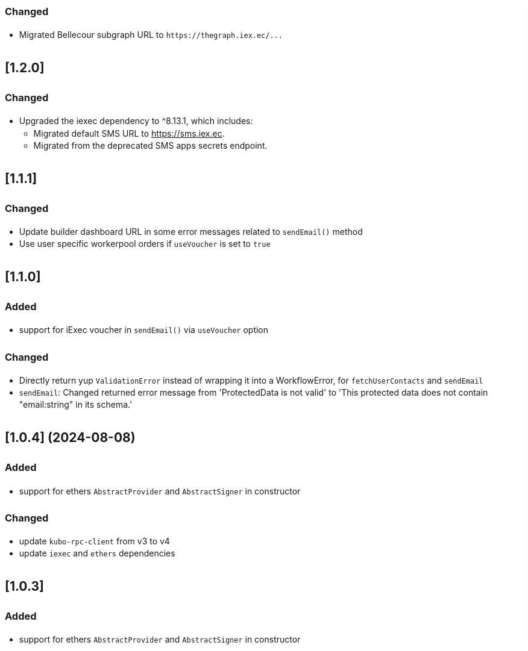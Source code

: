 ### Changed

- Migrated Bellecour subgraph URL to `https://thegraph.iex.ec/...`

## [1.2.0]

### Changed

- Upgraded the iexec dependency to ^8.13.1, which includes:
  - Migrated default SMS URL to https://sms.iex.ec.
  - Migrated from the deprecated SMS apps secrets endpoint.

## [1.1.1]

### Changed

- Update builder dashboard URL in some error messages related to `sendEmail()` method
- Use user specific workerpool orders if `useVoucher` is set to `true`

## [1.1.0]

### Added

- support for iExec voucher in `sendEmail()` via `useVoucher` option

### Changed

- Directly return yup `ValidationError` instead of wrapping it into a WorkflowError, for `fetchUserContacts` and `sendEmail`
- `sendEmail`: Changed returned error message from 'ProtectedData is not valid' to 'This protected data does not contain "email:string" in its schema.'

## [1.0.4] (2024-08-08)

### Added

- support for ethers `AbstractProvider` and `AbstractSigner` in constructor

### Changed

- update `kubo-rpc-client` from v3 to v4
- update `iexec` and `ethers` dependencies

## [1.0.3]

### Added

- support for ethers `AbstractProvider` and `AbstractSigner` in constructor
